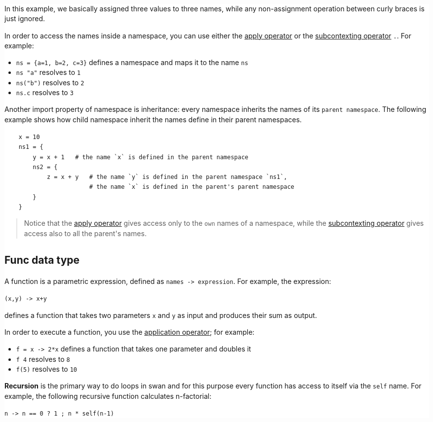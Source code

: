 In this example, we basically assigned three values to three names, while any 
non-assignment operation between curly braces is just ignored. 

In order to access the names inside a namespace, you can use either the 
[apply operator](#application-operator) or the 
[subcontexting operator](#subcontexting-operator) `.`. For example: 

* `ns = {a=1, b=2, c=3}` defines a namespace and maps it to the name `ns`
* `ns "a"` resolves to `1` 
* `ns("b")` resolves to `2` 
* `ns.c` resolves to `3`

Another import property of namespace is inheritance: every namespace inherits
the names of its `parent namespace`. The following example shows how child 
namespace inherit the names define in their parent namespaces. 

```
    x = 10
    ns1 = {
        y = x + 1   # the name `x` is defined in the parent namespace
        ns2 = {
            z = x + y   # the name `y` is defined in the parent namespace `ns1`,
                        # the name `x` is defined in the parent's parent namespace
        }
    }
```

>   Notice that the [apply operator](#application-operator) gives access only to
>   the `own` names of a namespace, while the [subcontexting operator](#subcontexting-operator)
>   gives access also to all the parent's names.


## Func data type
A function is a parametric expression, defined as `names -> expression`.
For example, the expression:

```
(x,y) -> x+y
```

defines a function that takes two parameters `x` and `y` as input and produces
their sum as output.

In order to execute a function, you use the [application operator](#Application-operator);
for example:

* `f = x -> 2*x` defines a function that takes one parameter and doubles it
* `f 4` resolves to `8`
* `f(5)` resolves to `10`

**Recursion** is the primary way to do loops in swan and for this purpose
every function has access to itself via the `self` name. For example, the 
following recursive function calculates n-factorial:

```
n -> n == 0 ? 1 ; n * self(n-1)
```

